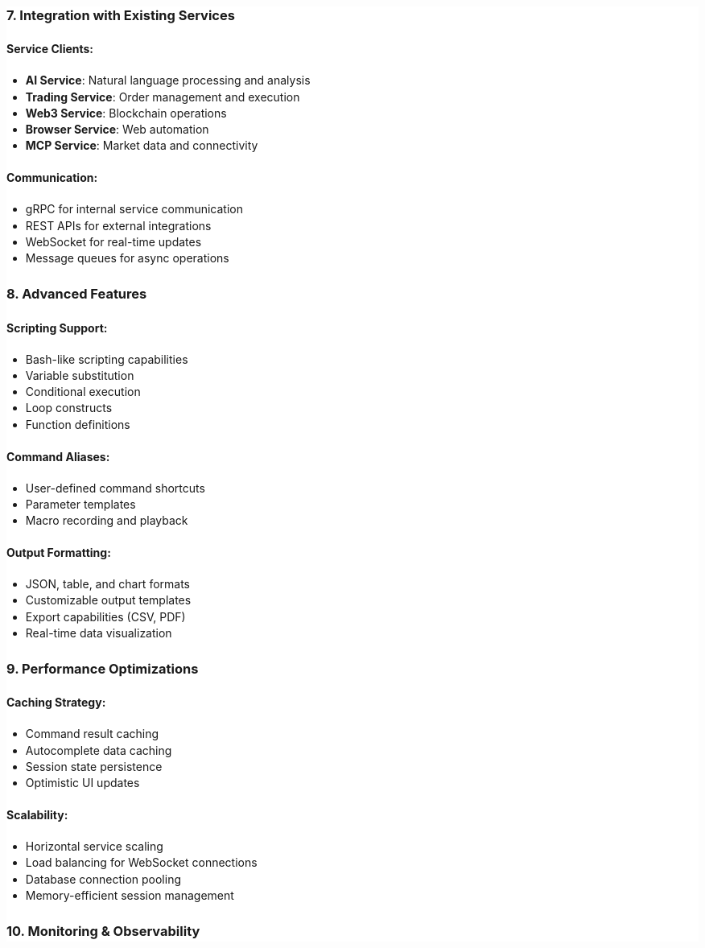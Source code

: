 ### 7. Integration with Existing Services

#### Service Clients:
- **AI Service**: Natural language processing and analysis
- **Trading Service**: Order management and execution
- **Web3 Service**: Blockchain operations
- **Browser Service**: Web automation
- **MCP Service**: Market data and connectivity

#### Communication:
- gRPC for internal service communication
- REST APIs for external integrations
- WebSocket for real-time updates
- Message queues for async operations

### 8. Advanced Features

#### Scripting Support:
- Bash-like scripting capabilities
- Variable substitution
- Conditional execution
- Loop constructs
- Function definitions

#### Command Aliases:
- User-defined command shortcuts
- Parameter templates
- Macro recording and playback

#### Output Formatting:
- JSON, table, and chart formats
- Customizable output templates
- Export capabilities (CSV, PDF)
- Real-time data visualization

### 9. Performance Optimizations

#### Caching Strategy:
- Command result caching
- Autocomplete data caching
- Session state persistence
- Optimistic UI updates

#### Scalability:
- Horizontal service scaling
- Load balancing for WebSocket connections
- Database connection pooling
- Memory-efficient session management

### 10. Monitoring & Observability
